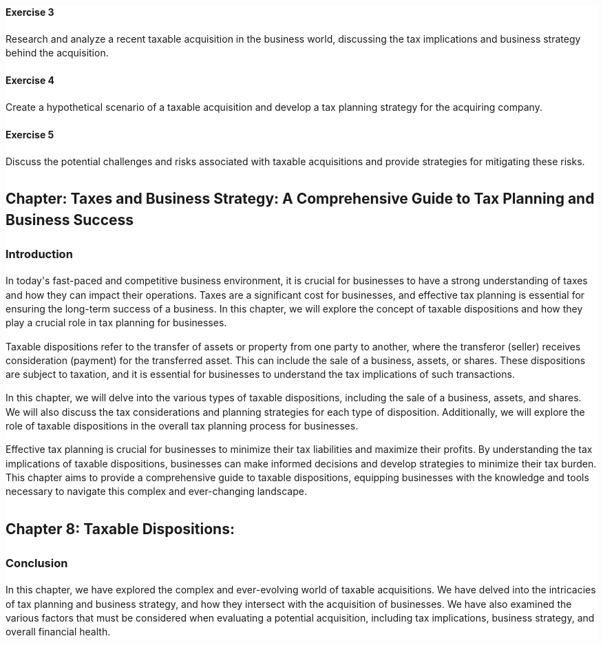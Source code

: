 #### Exercise 3
Research and analyze a recent taxable acquisition in the business world, discussing the tax implications and business strategy behind the acquisition.

#### Exercise 4
Create a hypothetical scenario of a taxable acquisition and develop a tax planning strategy for the acquiring company.

#### Exercise 5
Discuss the potential challenges and risks associated with taxable acquisitions and provide strategies for mitigating these risks.


## Chapter: Taxes and Business Strategy: A Comprehensive Guide to Tax Planning and Business Success

### Introduction

In today's fast-paced and competitive business environment, it is crucial for businesses to have a strong understanding of taxes and how they can impact their operations. Taxes are a significant cost for businesses, and effective tax planning is essential for ensuring the long-term success of a business. In this chapter, we will explore the concept of taxable dispositions and how they play a crucial role in tax planning for businesses.

Taxable dispositions refer to the transfer of assets or property from one party to another, where the transferor (seller) receives consideration (payment) for the transferred asset. This can include the sale of a business, assets, or shares. These dispositions are subject to taxation, and it is essential for businesses to understand the tax implications of such transactions.

In this chapter, we will delve into the various types of taxable dispositions, including the sale of a business, assets, and shares. We will also discuss the tax considerations and planning strategies for each type of disposition. Additionally, we will explore the role of taxable dispositions in the overall tax planning process for businesses.

Effective tax planning is crucial for businesses to minimize their tax liabilities and maximize their profits. By understanding the tax implications of taxable dispositions, businesses can make informed decisions and develop strategies to minimize their tax burden. This chapter aims to provide a comprehensive guide to taxable dispositions, equipping businesses with the knowledge and tools necessary to navigate this complex and ever-changing landscape. 


## Chapter 8: Taxable Dispositions:




### Conclusion

In this chapter, we have explored the complex and ever-evolving world of taxable acquisitions. We have delved into the intricacies of tax planning and business strategy, and how they intersect with the acquisition of businesses. We have also examined the various factors that must be considered when evaluating a potential acquisition, including tax implications, business strategy, and overall financial health.
